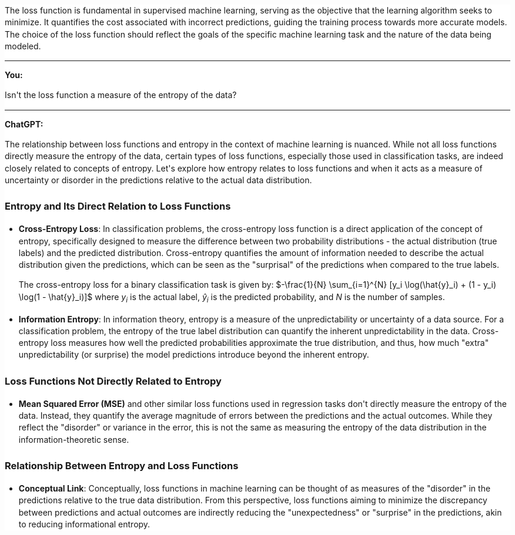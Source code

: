 The loss function is fundamental in supervised machine learning, serving as the objective that the learning algorithm seeks to minimize. It quantifies the cost associated with incorrect predictions, guiding the training process towards more accurate models. The choice of the loss function should reflect the goals of the specific machine learning task and the nature of the data being modeled.

* * *

**You:**

Isn't the loss function a measure of the entropy of the data?

* * *

**ChatGPT:**

The relationship between loss functions and entropy in the context of machine learning is nuanced. While not all loss functions directly measure the entropy of the data, certain types of loss functions, especially those used in classification tasks, are indeed closely related to concepts of entropy. Let's explore how entropy relates to loss functions and when it acts as a measure of uncertainty or disorder in the predictions relative to the actual data distribution.

### Entropy and Its Direct Relation to Loss Functions

* **Cross-Entropy Loss**: In classification problems, the cross-entropy loss function is a direct application of the concept of entropy, specifically designed to measure the difference between two probability distributions - the actual distribution (true labels) and the predicted distribution. Cross-entropy quantifies the amount of information needed to describe the actual distribution given the predictions, which can be seen as the "surprisal" of the predictions when compared to the true labels.
    
    The cross-entropy loss for a binary classification task is given by: $-\frac{1}{N} \sum_{i=1}^{N} [y_i \log(\hat{y}_i) + (1 - y_i) \log(1 - \hat{y}_i)]$ where $y_i$ is the actual label, $\hat{y}_i$ is the predicted probability, and $N$ is the number of samples.
    
* **Information Entropy**: In information theory, entropy is a measure of the unpredictability or uncertainty of a data source. For a classification problem, the entropy of the true label distribution can quantify the inherent unpredictability in the data. Cross-entropy loss measures how well the predicted probabilities approximate the true distribution, and thus, how much "extra" unpredictability (or surprise) the model predictions introduce beyond the inherent entropy.
    

### Loss Functions Not Directly Related to Entropy

* **Mean Squared Error (MSE)** and other similar loss functions used in regression tasks don't directly measure the entropy of the data. Instead, they quantify the average magnitude of errors between the predictions and the actual outcomes. While they reflect the "disorder" or variance in the error, this is not the same as measuring the entropy of the data distribution in the information-theoretic sense.

### Relationship Between Entropy and Loss Functions

* **Conceptual Link**: Conceptually, loss functions in machine learning can be thought of as measures of the "disorder" in the predictions relative to the true data distribution. From this perspective, loss functions aiming to minimize the discrepancy between predictions and actual outcomes are indirectly reducing the "unexpectedness" or "surprise" in the predictions, akin to reducing informational entropy.
    